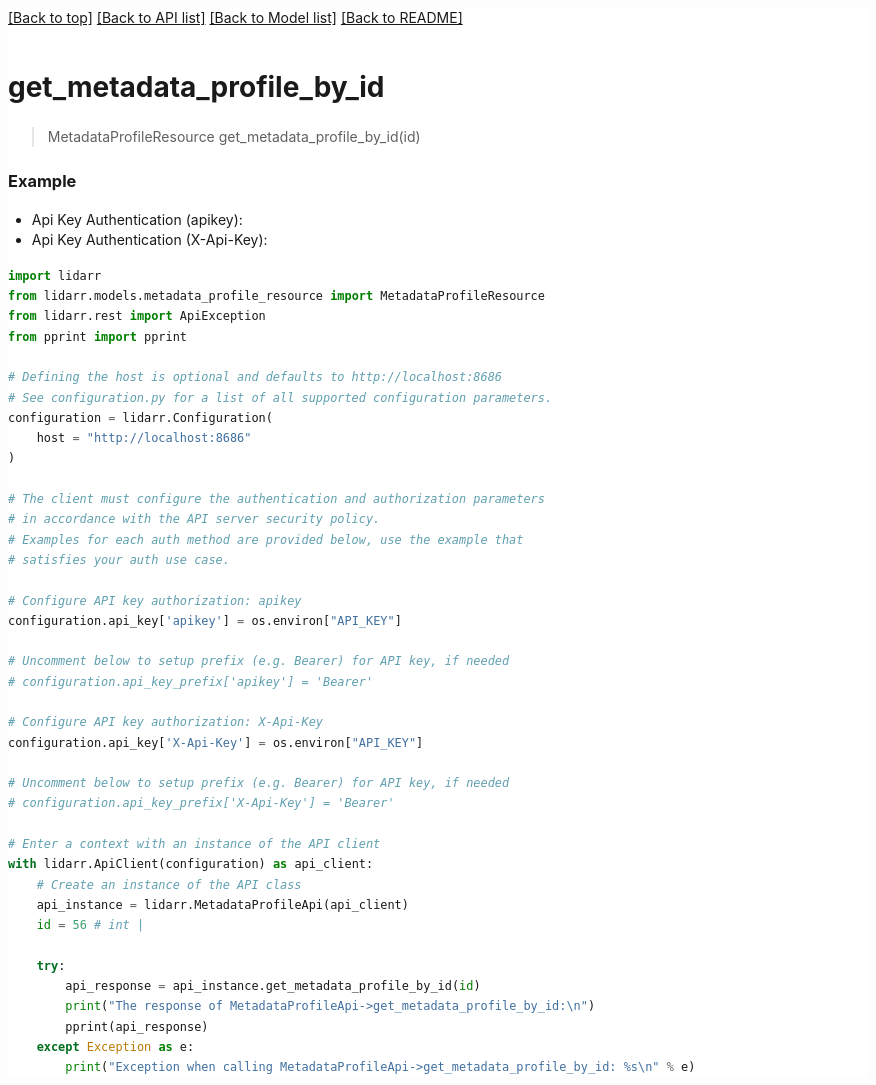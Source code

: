 [[Back to top]](#) [[Back to API list]](../README.md#documentation-for-api-endpoints) [[Back to Model list]](../README.md#documentation-for-models) [[Back to README]](../README.md)

# **get_metadata_profile_by_id**
> MetadataProfileResource get_metadata_profile_by_id(id)



### Example

* Api Key Authentication (apikey):
* Api Key Authentication (X-Api-Key):

```python
import lidarr
from lidarr.models.metadata_profile_resource import MetadataProfileResource
from lidarr.rest import ApiException
from pprint import pprint

# Defining the host is optional and defaults to http://localhost:8686
# See configuration.py for a list of all supported configuration parameters.
configuration = lidarr.Configuration(
    host = "http://localhost:8686"
)

# The client must configure the authentication and authorization parameters
# in accordance with the API server security policy.
# Examples for each auth method are provided below, use the example that
# satisfies your auth use case.

# Configure API key authorization: apikey
configuration.api_key['apikey'] = os.environ["API_KEY"]

# Uncomment below to setup prefix (e.g. Bearer) for API key, if needed
# configuration.api_key_prefix['apikey'] = 'Bearer'

# Configure API key authorization: X-Api-Key
configuration.api_key['X-Api-Key'] = os.environ["API_KEY"]

# Uncomment below to setup prefix (e.g. Bearer) for API key, if needed
# configuration.api_key_prefix['X-Api-Key'] = 'Bearer'

# Enter a context with an instance of the API client
with lidarr.ApiClient(configuration) as api_client:
    # Create an instance of the API class
    api_instance = lidarr.MetadataProfileApi(api_client)
    id = 56 # int | 

    try:
        api_response = api_instance.get_metadata_profile_by_id(id)
        print("The response of MetadataProfileApi->get_metadata_profile_by_id:\n")
        pprint(api_response)
    except Exception as e:
        print("Exception when calling MetadataProfileApi->get_metadata_profile_by_id: %s\n" % e)
```
